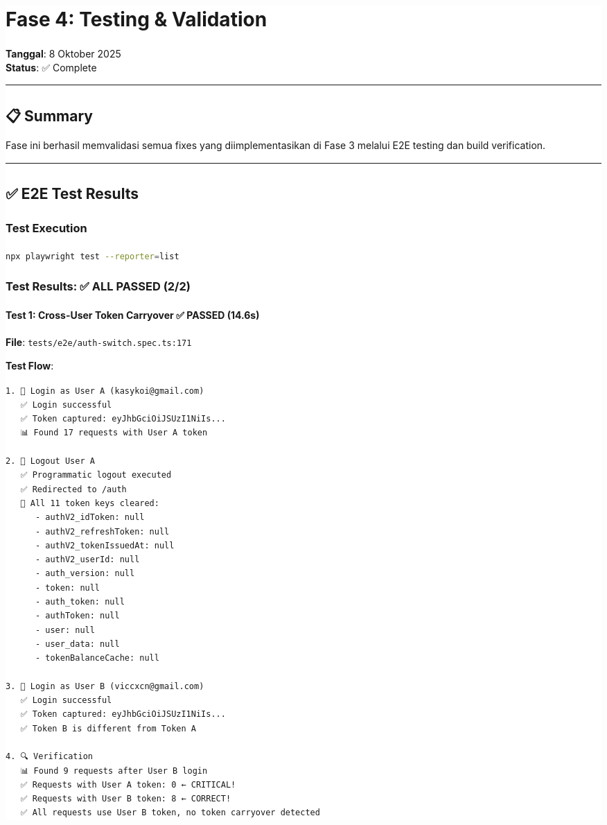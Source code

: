 # Fase 4: Testing & Validation
**Tanggal**: 8 Oktober 2025  
**Status**: ✅ Complete  

---

## 📋 Summary

Fase ini berhasil memvalidasi semua fixes yang diimplementasikan di Fase 3 melalui E2E testing dan build verification.

---

## ✅ E2E Test Results

### Test Execution
```bash
npx playwright test --reporter=list
```

### Test Results: ✅ ALL PASSED (2/2)

#### Test 1: Cross-User Token Carryover ✅ PASSED (14.6s)
**File**: `tests/e2e/auth-switch.spec.ts:171`

**Test Flow**:
```
1. 🔐 Login as User A (kasykoi@gmail.com)
   ✅ Login successful
   ✅ Token captured: eyJhbGciOiJSUzI1NiIs...
   📊 Found 17 requests with User A token

2. 🚪 Logout User A
   ✅ Programmatic logout executed
   ✅ Redirected to /auth
   🧹 All 11 token keys cleared:
      - authV2_idToken: null
      - authV2_refreshToken: null
      - authV2_tokenIssuedAt: null
      - authV2_userId: null
      - auth_version: null
      - token: null
      - auth_token: null
      - authToken: null
      - user: null
      - user_data: null
      - tokenBalanceCache: null

3. 🔐 Login as User B (viccxcn@gmail.com)
   ✅ Login successful
   ✅ Token captured: eyJhbGciOiJSUzI1NiIs...
   ✅ Token B is different from Token A

4. 🔍 Verification
   📊 Found 9 requests after User B login
   ✅ Requests with User A token: 0 ← CRITICAL!
   ✅ Requests with User B token: 8 ← CORRECT!
   ✅ All requests use User B token, no token carryover detected
```
